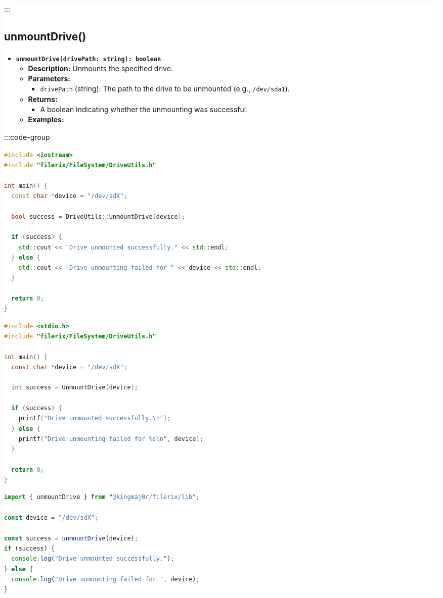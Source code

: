 :::

## unmountDrive()
- **`unmountDrive(drivePath: string): boolean`**  
  - **Description:** Unmounts the specified drive.  
  - **Parameters:**  
    - `drivePath` (string): The path to the drive to be unmounted (e.g., `/dev/sda1`).  
  - **Returns:**  
    - A boolean indicating whether the unmounting was successful.  
  - **Examples:**

:::code-group

```cpp [<i class="devicon-cplusplus-plain colored"></i> C++]
#include <iostream>
#include "filerix/FileSystem/DriveUtils.h"

int main() {
  const char *device = "/dev/sdX";

  bool success = DriveUtils::UnmountDrive(device);
  
  if (success) {
    std::cout << "Drive unmounted successfully." << std::endl;
  } else {
    std::cout << "Drive unmounting failed for " << device << std::endl;
  }

  return 0;
}
```

```c [<i class="devicon-c-plain colored"></i> C]
#include <stdio.h>
#include "filerix/FileSystem/DriveUtils.h"

int main() {
  const char *device = "/dev/sdX";

  int success = UnmountDrive(device);

  if (success) {
    printf("Drive unmounted successfully.\n");
  } else {
    printf("Drive unmounting failed for %s\n", device);
  }

  return 0;
}

```

```javascript [<i class="devicon-nodejs-plain colored"></i> Node.js]
import { unmountDrive } from "@kingmaj0r/filerix/lib";

const device = "/dev/sdX";

const success = unmountDrive(device);
if (success) {
  console.log("Drive unmounted successfully.");
} else {
  console.log("Drive unmounting failed for ", device);
}
```
